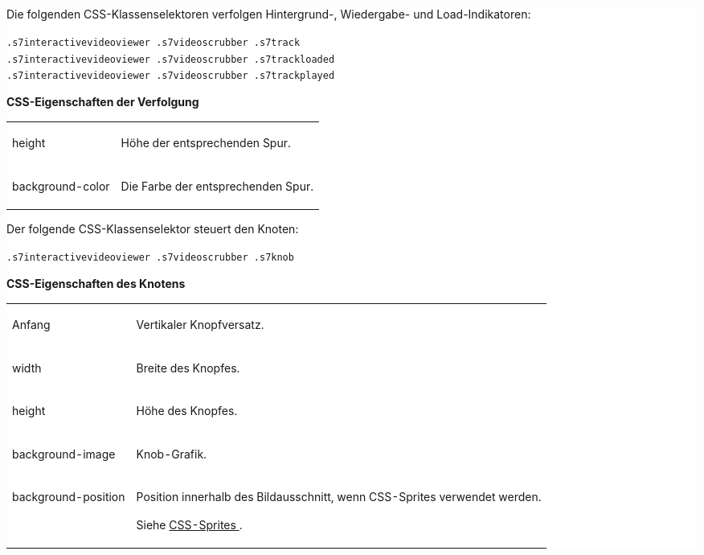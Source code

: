 Die folgenden CSS-Klassenselektoren verfolgen Hintergrund-, Wiedergabe- und Load-Indikatoren:

```
.s7interactivevideoviewer .s7videoscrubber .s7track 
.s7interactivevideoviewer .s7videoscrubber .s7trackloaded 
.s7interactivevideoviewer .s7videoscrubber .s7trackplayed
```

**CSS-Eigenschaften der Verfolgung**

<table id="table_46903DCACF314426B67783167ADF7715"> 
 <tbody> 
  <tr> 
   <td colname="col1"> <p> <span class="codeph"> height  </span> </p> </td> 
   <td colname="col2"> <p>Höhe der entsprechenden Spur. </p> </td> 
  </tr> 
  <tr> 
   <td colname="col1"> <p> <span class="codeph"> background-color  </span> </p> </td> 
   <td colname="col2"> <p>Die Farbe der entsprechenden Spur. </p> </td> 
  </tr> 
 </tbody> 
</table>

Der folgende CSS-Klassenselektor steuert den Knoten:

```
.s7interactivevideoviewer .s7videoscrubber .s7knob
```

**CSS-Eigenschaften des Knotens**

<table id="table_966826FB81114362A8D81D1EED38D512"> 
 <tbody> 
  <tr> 
   <td colname="col1"> <p> <span class="codeph"> Anfang </span> </p> </td> 
   <td colname="col2"> <p>Vertikaler Knopfversatz. </p> </td> 
  </tr> 
  <tr> 
   <td colname="col1"> <p> <span class="codeph"> width </span> </p> </td> 
   <td colname="col2"> <p>Breite des Knopfes. </p> </td> 
  </tr> 
  <tr> 
   <td colname="col1"> <p> <span class="codeph"> height  </span> </p> </td> 
   <td colname="col2"> <p>Höhe des Knopfes. </p> </td> 
  </tr> 
  <tr> 
   <td colname="col1"> <p> <span class="codeph"> background-image  </span> </p> </td> 
   <td colname="col2"> <p>Knob-Grafik. </p> </td> 
  </tr> 
  <tr> 
   <td colname="col1"> <p> <span class="codeph"> background-position  </span> </p> </td> 
   <td colname="col2"> <p> Position innerhalb des Bildausschnitt, wenn CSS-Sprites verwendet werden. </p> <p>Siehe <a href="../../../c-html5-aem-asset-viewers/c-html5-aem-int-video/c-html5-aem-int-video-customizingviewer/c-html5-aem-int-video-customizingviewer.md#section-9b6d8d601cb441d08214dada7bb4eddc" format="dita" scope="local"> CSS-Sprites </a>. </p> </td> 
  </tr> 
 </tbody> 
</table>
